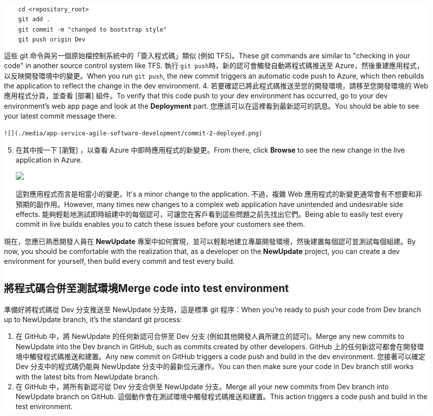         cd <repository_root>
        git add .
        git commit -m "changed to bootstrap style"
        git push origin Dev
   
   <span data-ttu-id="f2aca-224">這些 git 命令與另一個原始檔控制系統中的「簽入程式碼」類似 (例如 TFS)。</span><span class="sxs-lookup"><span data-stu-id="f2aca-224">These git commands are similar to "checking in your code" in another source control system like TFS.</span></span> <span data-ttu-id="f2aca-225">執行 `git push`時，新的認可會觸發自動將程式碼推送至 Azure，然後重建應用程式，以反映開發環境中的變更。</span><span class="sxs-lookup"><span data-stu-id="f2aca-225">When you run `git push`, the new commit triggers an automatic code push to Azure, which then rebuilds the application to reflect the change in the dev environment.</span></span>
4. <span data-ttu-id="f2aca-226">若要確認已將此程式碼推送至您的開發環境，請移至您開發環境的 Web 應用程式分頁，並查看 [部署] 組件。</span><span class="sxs-lookup"><span data-stu-id="f2aca-226">To verify that this code push to your dev environment has occurred, go to your dev environment’s web app page and look at the **Deployment** part.</span></span> <span data-ttu-id="f2aca-227">您應該可以在這裡看到最新認可的訊息。</span><span class="sxs-lookup"><span data-stu-id="f2aca-227">You should be able to see your latest commit message there.</span></span>
   
    ![](./media/app-service-agile-software-development/commit-2-deployed.png)
5. <span data-ttu-id="f2aca-228">在其中按一下 [瀏覽]  ，以查看 Azure 中即時應用程式的新變更。</span><span class="sxs-lookup"><span data-stu-id="f2aca-228">From there, click **Browse** to see the new change in the live application in Azure.</span></span>
   
    ![](./media/app-service-agile-software-development/commit-3-webapp-in-browser.png)
   
   <span data-ttu-id="f2aca-229">這對應用程式而言是相當小的變更。</span><span class="sxs-lookup"><span data-stu-id="f2aca-229">It's a minor change to the application.</span></span> <span data-ttu-id="f2aca-230">不過，複雜 Web 應用程式的新變更通常會有不想要和非預期的副作用。</span><span class="sxs-lookup"><span data-stu-id="f2aca-230">However, many times new changes to a complex web application have unintended and undesirable side effects.</span></span> <span data-ttu-id="f2aca-231">能夠輕鬆地測試即時組建中的每個認可，可讓您在客戶看到這些問題之前先找出它們。</span><span class="sxs-lookup"><span data-stu-id="f2aca-231">Being able to easily test every commit in live builds enables you to catch these issues before your customers see them.</span></span>

<span data-ttu-id="f2aca-232">現在，您應已熟悉開發人員在 **NewUpdate** 專案中如何實現，並可以輕鬆地建立專屬開發環境，然後建置每個認可並測試每個組建。</span><span class="sxs-lookup"><span data-stu-id="f2aca-232">By now, you should be comfortable with the realization that, as a developer on the **NewUpdate** project, you can create a dev environment for yourself, then build every commit and test every build.</span></span>

## <a name="merge-code-into-test-environment"></a><span data-ttu-id="f2aca-233">將程式碼合併至測試環境</span><span class="sxs-lookup"><span data-stu-id="f2aca-233">Merge code into test environment</span></span>
<span data-ttu-id="f2aca-234">準備好將程式碼從 Dev 分支推送至 NewUpdate 分支時，這是標準 git 程序：</span><span class="sxs-lookup"><span data-stu-id="f2aca-234">When you’re ready to push your code from Dev branch up to NewUpdate branch, it’s the standard git process:</span></span>

1. <span data-ttu-id="f2aca-235">在 GitHub 中，將 NewUpdate 的任何新認可合併至 Dev 分支 (例如其他開發人員所建立的認可)。</span><span class="sxs-lookup"><span data-stu-id="f2aca-235">Merge any new commits to NewUpdate into the Dev branch in GitHub, such as commits created by other developers.</span></span> <span data-ttu-id="f2aca-236">GitHub 上的任何新認可都會在開發環境中觸發程式碼推送和建置。</span><span class="sxs-lookup"><span data-stu-id="f2aca-236">Any new commit on GitHub triggers a code push and build in the dev environment.</span></span> <span data-ttu-id="f2aca-237">您接著可以確定 Dev 分支中的程式碼仍能與 NewUpdate 分支中的最新位元運作。</span><span class="sxs-lookup"><span data-stu-id="f2aca-237">You can then make sure your code in Dev branch still works with the latest bits from NewUpdate branch.</span></span>
2. <span data-ttu-id="f2aca-238">在 GitHub 中，將所有新認可從 Dev 分支合併至 NewUpdate 分支。</span><span class="sxs-lookup"><span data-stu-id="f2aca-238">Merge all your new commits from Dev branch into NewUpdate branch on GitHub.</span></span> <span data-ttu-id="f2aca-239">這個動作會在測試環境中觸發程式碼推送和建置。</span><span class="sxs-lookup"><span data-stu-id="f2aca-239">This action triggers a code push and build in the test environment.</span></span> 

